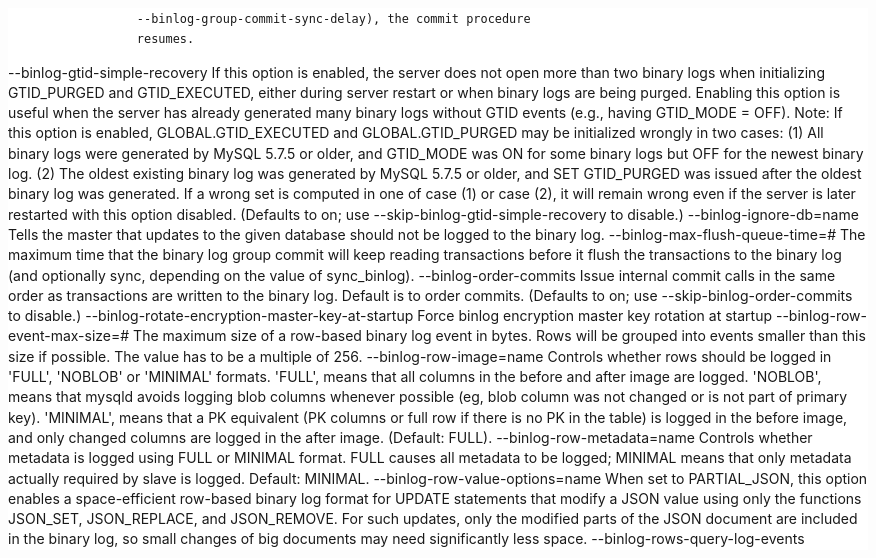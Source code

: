                       --binlog-group-commit-sync-delay), the commit procedure
                      resumes.
  --binlog-gtid-simple-recovery 
                      If this option is enabled, the server does not open more
                      than two binary logs when initializing GTID_PURGED and
                      GTID_EXECUTED, either during server restart or when
                      binary logs are being purged. Enabling this option is
                      useful when the server has already generated many binary
                      logs without GTID events (e.g., having GTID_MODE = OFF).
                      Note: If this option is enabled, GLOBAL.GTID_EXECUTED and
                      GLOBAL.GTID_PURGED may be initialized wrongly in two
                      cases: (1) All binary logs were generated by MySQL 5.7.5
                      or older, and GTID_MODE was ON for some binary logs but
                      OFF for the newest binary log. (2) The oldest existing
                      binary log was generated by MySQL 5.7.5 or older, and SET
                      GTID_PURGED was issued after the oldest binary log was
                      generated. If a wrong set is computed in one of case (1)
                      or case (2), it will remain wrong even if the server is
                      later restarted with this option disabled.
                      (Defaults to on; use --skip-binlog-gtid-simple-recovery to disable.)
  --binlog-ignore-db=name 
                      Tells the master that updates to the given database
                      should not be logged to the binary log.
  --binlog-max-flush-queue-time=# 
                      The maximum time that the binary log group commit will
                      keep reading transactions before it flush the
                      transactions to the binary log (and optionally sync,
                      depending on the value of sync_binlog).
  --binlog-order-commits 
                      Issue internal commit calls in the same order as
                      transactions are written to the binary log. Default is to
                      order commits.
                      (Defaults to on; use --skip-binlog-order-commits to disable.)
  --binlog-rotate-encryption-master-key-at-startup 
                      Force binlog encryption master key rotation at startup
  --binlog-row-event-max-size=# 
                      The maximum size of a row-based binary log event in
                      bytes. Rows will be grouped into events smaller than this
                      size if possible. The value has to be a multiple of 256.
  --binlog-row-image=name 
                      Controls whether rows should be logged in 'FULL',
                      'NOBLOB' or 'MINIMAL' formats. 'FULL', means that all
                      columns in the before and after image are logged.
                      'NOBLOB', means that mysqld avoids logging blob columns
                      whenever possible (eg, blob column was not changed or is
                      not part of primary key). 'MINIMAL', means that a PK
                      equivalent (PK columns or full row if there is no PK in
                      the table) is logged in the before image, and only
                      changed columns are logged in the after image. (Default:
                      FULL).
  --binlog-row-metadata=name 
                      Controls whether metadata is logged using FULL or MINIMAL
                      format. FULL causes all metadata to be logged; MINIMAL
                      means that only metadata actually required by slave is
                      logged. Default: MINIMAL.
  --binlog-row-value-options=name 
                      When set to PARTIAL_JSON, this option enables a
                      space-efficient row-based binary log format for UPDATE
                      statements that modify a JSON value using only the
                      functions JSON_SET, JSON_REPLACE, and JSON_REMOVE. For
                      such updates, only the modified parts of the JSON
                      document are included in the binary log, so small changes
                      of big documents may need significantly less space.
  --binlog-rows-query-log-events 